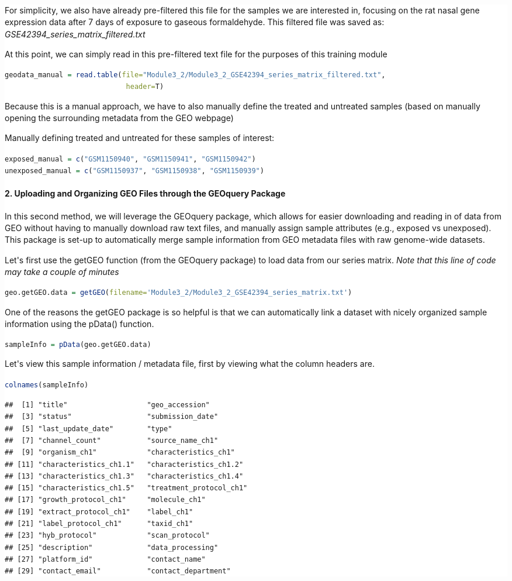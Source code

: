 
For simplicity, we also have already pre-filtered this file for the samples we are interested in, focusing on the rat nasal gene expression data after 7 days of exposure to gaseous formaldehyde. This filtered file was saved as: *GSE42394_series_matrix_filtered.txt*


At this point, we can simply read in this pre-filtered text file for the purposes of this training module

```r
geodata_manual = read.table(file="Module3_2/Module3_2_GSE42394_series_matrix_filtered.txt",
                             header=T)
```


Because this is a manual approach, we have to also manually define the treated and untreated samples (based on manually opening the surrounding metadata from the GEO webpage)

Manually defining treated and untreated for these samples of interest:

```r
exposed_manual = c("GSM1150940", "GSM1150941", "GSM1150942")
unexposed_manual = c("GSM1150937", "GSM1150938", "GSM1150939")
```



#### 2. Uploading and Organizing GEO Files through the GEOquery Package
In this second method, we will leverage the GEOquery package, which allows for easier downloading and reading in of data from GEO without having to manually download raw text files, and manually assign sample attributes (e.g., exposed vs unexposed). This package is set-up to automatically merge sample information from GEO metadata files with raw genome-wide datasets.


Let's first use the getGEO function (from the GEOquery package) to load data from our series matrix.
*Note that this line of code may take a couple of minutes*

```r
geo.getGEO.data = getGEO(filename='Module3_2/Module3_2_GSE42394_series_matrix.txt')
```



One of the reasons the getGEO package is so helpful is that we can automatically link a dataset with nicely organized sample information using the pData() function.

```r
sampleInfo = pData(geo.getGEO.data)
```


Let's view this sample information / metadata file, first by viewing what the column headers are.

```r
colnames(sampleInfo)
```

```
##  [1] "title"                   "geo_accession"          
##  [3] "status"                  "submission_date"        
##  [5] "last_update_date"        "type"                   
##  [7] "channel_count"           "source_name_ch1"        
##  [9] "organism_ch1"            "characteristics_ch1"    
## [11] "characteristics_ch1.1"   "characteristics_ch1.2"  
## [13] "characteristics_ch1.3"   "characteristics_ch1.4"  
## [15] "characteristics_ch1.5"   "treatment_protocol_ch1" 
## [17] "growth_protocol_ch1"     "molecule_ch1"           
## [19] "extract_protocol_ch1"    "label_ch1"              
## [21] "label_protocol_ch1"      "taxid_ch1"              
## [23] "hyb_protocol"            "scan_protocol"          
## [25] "description"             "data_processing"        
## [27] "platform_id"             "contact_name"           
## [29] "contact_email"           "contact_department"     
```